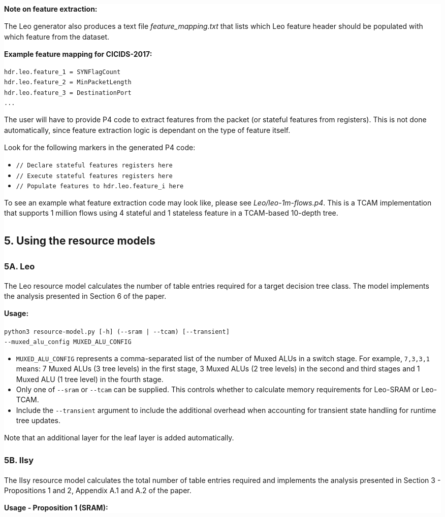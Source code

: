 **Note on feature extraction:**

The Leo generator also produces a text file *feature_mapping.txt* that lists which Leo feature header should be populated with which feature from the dataset.

**Example feature mapping for CICIDS-2017:**
```
hdr.leo.feature_1 = SYNFlagCount
hdr.leo.feature_2 = MinPacketLength
hdr.leo.feature_3 = DestinationPort
...
```

The user will have to provide P4 code to extract features from the packet (or stateful features from registers). This is not done automatically, since feature extraction logic is dependant on the type of feature itself.

Look for the following markers in the generated P4 code:

- `// Declare stateful features registers here`
- `// Execute stateful features registers here`
- `// Populate features to hdr.leo.feature_i here`

To see an example what feature extraction code may look like, please see *Leo/leo-1m-flows.p4*. This is a TCAM implementation that supports 1 million flows using 4 stateful and 1 stateless feature in a TCAM-based 10-depth tree.

## 5. Using the resource models

### 5A. Leo

The Leo resource model calculates the number of table entries required for a target decision tree class. The model implements the analysis presented in Section 6 of the paper.

**Usage:**

```
python3 resource-model.py [-h] (--sram | --tcam) [--transient]
--muxed_alu_config MUXED_ALU_CONFIG
```

- `MUXED_ALU_CONFIG` represents a comma-separated list of the number of Muxed ALUs in a switch stage. For example, `7,3,3,1` means: 7 Muxed ALUs (3 tree levels) in the first stage, 3 Muxed ALUs (2 tree levels) in the second and third stages and 1 Muxed ALU (1 tree level) in the fourth stage.
- Only one of `--sram` or `--tcam` can be supplied. This controls whether to calculate memory requirements for Leo-SRAM or Leo-TCAM.
- Include the `--transient` argument to include the additional overhead when accounting for transient state handling for runtime tree updates.

Note that an additional layer for the leaf layer is added automatically.

### 5B. IIsy

The IIsy resource model calculates the total number of table entries required and implements the analysis presented in Section 3 - Propositions 1 and 2, Appendix A.1 and A.2 of the paper.

**Usage - Proposition 1 (SRAM):**
